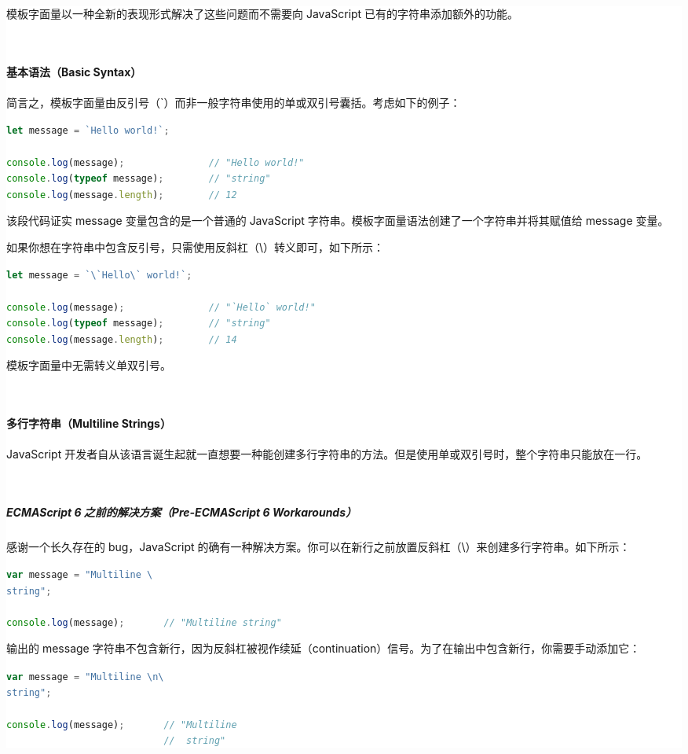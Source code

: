 模板字面量以一种全新的表现形式解决了这些问题而不需要向 JavaScript 已有的字符串添加额外的功能。

<br />

#### 基本语法（Basic Syntax）


简言之，模板字面量由反引号（`）而非一般字符串使用的单或双引号囊括。考虑如下的例子：

```js
let message = `Hello world!`;

console.log(message);               // "Hello world!"
console.log(typeof message);        // "string"
console.log(message.length);        // 12
```

该段代码证实 message 变量包含的是一个普通的 JavaScript 字符串。模板字面量语法创建了一个字符串并将其赋值给 message 变量。

如果你想在字符串中包含反引号，只需使用反斜杠（\）转义即可，如下所示：

```js
let message = `\`Hello\` world!`;

console.log(message);               // "`Hello` world!"
console.log(typeof message);        // "string"
console.log(message.length);        // 14
```

模板字面量中无需转义单双引号。

<br />

#### 多行字符串（Multiline Strings）

JavaScript 开发者自从该语言诞生起就一直想要一种能创建多行字符串的方法。但是使用单或双引号时，整个字符串只能放在一行。

<br />

##### ECMAScript 6 之前的解决方案（Pre-ECMAScript 6 Workarounds）


感谢一个长久存在的 bug，JavaScript 的确有一种解决方案。你可以在新行之前放置反斜杠（\）来创建多行字符串。如下所示：

```js
var message = "Multiline \
string";

console.log(message);       // "Multiline string"
```

输出的 message 字符串不包含新行，因为反斜杠被视作续延（continuation）信号。为了在输出中包含新行，你需要手动添加它：

```js
var message = "Multiline \n\
string";

console.log(message);       // "Multiline
                            //  string"
```
